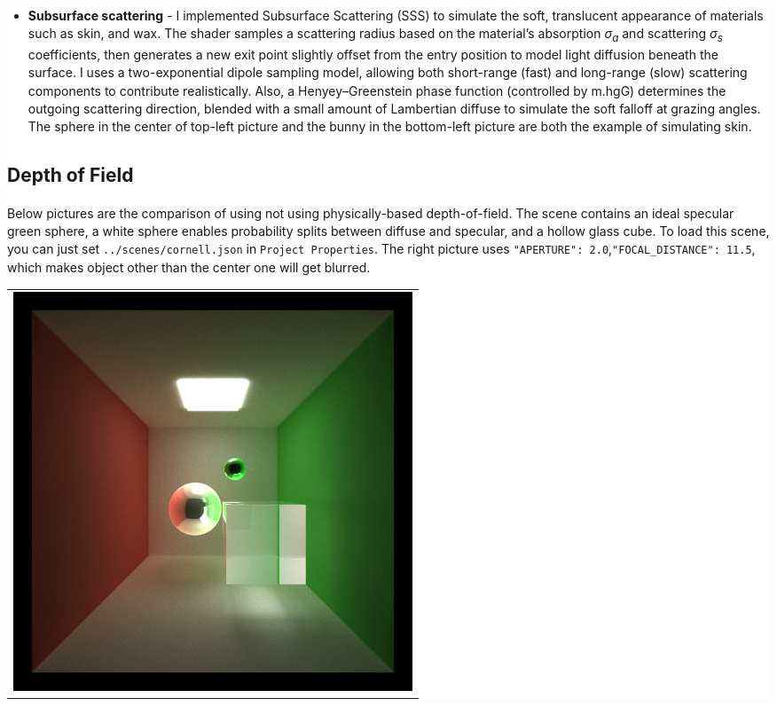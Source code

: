 - **Subsurface scattering** - I implemented Subsurface Scattering (SSS) to simulate the soft, translucent appearance of materials such as skin, and wax. The shader samples a scattering radius based on the material’s absorption $\sigma_a$ and scattering $\sigma_s$ coefficients, then generates a new exit point slightly offset from the entry position to model light diffusion beneath the surface. I uses a two-exponential dipole sampling model, allowing both short-range (fast) and long-range (slow) scattering components to contribute realistically. Also, a Henyey–Greenstein phase function (controlled by m.hgG) determines the outgoing scattering direction, blended with a small amount of Lambertian diffuse to simulate the soft falloff at grazing angles.     
The sphere in the center of top-left picture and the bunny in the bottom-left picture are both the example of simulating skin. 


## Depth of Field
Below pictures are the comparison of using not using physically-based depth-of-field. The scene contains an ideal specular green sphere, a white sphere enables probability splits between diffuse and specular, and a hollow glass cube. To load this scene, you can just set `../scenes/cornell.json` in `Project Properties`. The right picture uses `"APERTURE": 2.0`,`"FOCAL_DISTANCE": 11.5`, which makes object other than the center one will get blurred.

</table>
<table>
  <tr>
    <td align="center"><img src="img/wodof.png" width="450" alt="wodof"></td>